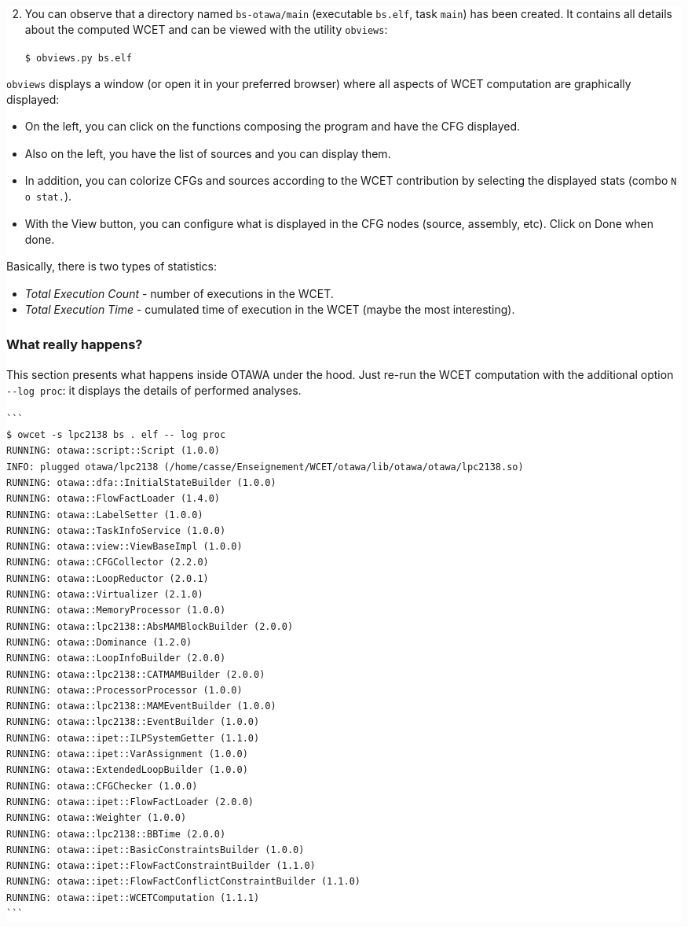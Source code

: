 2. You can observe that a directory named `bs-otawa/main` (executable `bs.elf`, task `main`) has been created. It contains all details about the computed WCET and can be viewed with the utility `obviews`:

	```
	$ obviews.py bs.elf
	```

`obviews` displays a window (or open it in your preferred browser) where all aspects of WCET computation are graphically displayed:

* On the left, you can click on the functions composing the program and have the CFG displayed.

* Also on the left, you have the list of sources and you can display them.

* In addition, you can colorize CFGs and sources according to the WCET contribution by selecting the displayed stats (combo `No stat.`).

* With the View button, you can configure what is displayed in the CFG nodes
(source, assembly, etc). Click on Done when done.

Basically, there is two types of statistics:
* _Total Execution Count_ - number of executions in the WCET.
* _Total Execution Time_ - cumulated time of execution in the WCET (maybe the
most interesting).

### What really happens?
This section presents what happens inside OTAWA under the hood. Just re-run the WCET computation with the additional option `--log proc`: it displays the details of performed analyses.

	```
	$ owcet -s lpc2138 bs . elf -- log proc
	RUNNING: otawa::script::Script (1.0.0)
	INFO: plugged otawa/lpc2138 (/home/casse/Enseignement/WCET/otawa/lib/otawa/otawa/lpc2138.so)
	RUNNING: otawa::dfa::InitialStateBuilder (1.0.0)
	RUNNING: otawa::FlowFactLoader (1.4.0)
	RUNNING: otawa::LabelSetter (1.0.0)
	RUNNING: otawa::TaskInfoService (1.0.0)
	RUNNING: otawa::view::ViewBaseImpl (1.0.0)
	RUNNING: otawa::CFGCollector (2.2.0)
	RUNNING: otawa::LoopReductor (2.0.1)
	RUNNING: otawa::Virtualizer (2.1.0)
	RUNNING: otawa::MemoryProcessor (1.0.0)
	RUNNING: otawa::lpc2138::AbsMAMBlockBuilder (2.0.0)
	RUNNING: otawa::Dominance (1.2.0)
	RUNNING: otawa::LoopInfoBuilder (2.0.0)
	RUNNING: otawa::lpc2138::CATMAMBuilder (2.0.0)
	RUNNING: otawa::ProcessorProcessor (1.0.0)
	RUNNING: otawa::lpc2138::MAMEventBuilder (1.0.0)
	RUNNING: otawa::lpc2138::EventBuilder (1.0.0)
	RUNNING: otawa::ipet::ILPSystemGetter (1.1.0)
	RUNNING: otawa::ipet::VarAssignment (1.0.0)
	RUNNING: otawa::ExtendedLoopBuilder (1.0.0)
	RUNNING: otawa::CFGChecker (1.0.0)
	RUNNING: otawa::ipet::FlowFactLoader (2.0.0)
	RUNNING: otawa::Weighter (1.0.0)
	RUNNING: otawa::lpc2138::BBTime (2.0.0)
	RUNNING: otawa::ipet::BasicConstraintsBuilder (1.0.0)
	RUNNING: otawa::ipet::FlowFactConstraintBuilder (1.1.0)
	RUNNING: otawa::ipet::FlowFactConflictConstraintBuilder (1.1.0)
	RUNNING: otawa::ipet::WCETComputation (1.1.1)
	```
